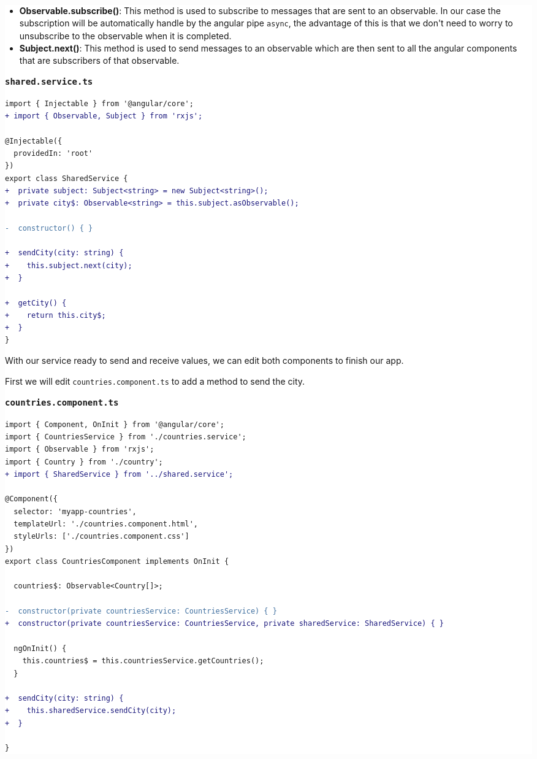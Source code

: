 * <b>Observable.subscribe()</b>: This method is used to subscribe to messages that are sent to an observable. In our case the subscription will be automatically handle by the angular pipe ``async``, the advantage of this is that we don't need to worry to unsubscribe to the observable when it is completed.
* <b>Subject.next()</b>: This method is used to send messages to an observable which are then sent to all the angular components that are subscribers of that observable.

<pre><b>shared.service.ts</b></pre>
```diff
import { Injectable } from '@angular/core';
+ import { Observable, Subject } from 'rxjs';

@Injectable({
  providedIn: 'root'
})
export class SharedService {
+  private subject: Subject<string> = new Subject<string>();
+  private city$: Observable<string> = this.subject.asObservable();
  
-  constructor() { }
  
+  sendCity(city: string) {
+    this.subject.next(city);
+  }

+  getCity() {
+    return this.city$;
+  }
}
```

With our service ready to send and receive values, we can edit both components to finish our app.

First we will edit ``countries.component.ts`` to add a method to send the city.

<pre><b>countries.component.ts</b></pre>
```diff
import { Component, OnInit } from '@angular/core';
import { CountriesService } from './countries.service';
import { Observable } from 'rxjs';
import { Country } from './country';
+ import { SharedService } from '../shared.service';

@Component({
  selector: 'myapp-countries',
  templateUrl: './countries.component.html',
  styleUrls: ['./countries.component.css']
})
export class CountriesComponent implements OnInit {

  countries$: Observable<Country[]>;

-  constructor(private countriesService: CountriesService) { }
+  constructor(private countriesService: CountriesService, private sharedService: SharedService) { }

  ngOnInit() {
    this.countries$ = this.countriesService.getCountries();
  }

+  sendCity(city: string) {
+    this.sharedService.sendCity(city);
+  }

}

```